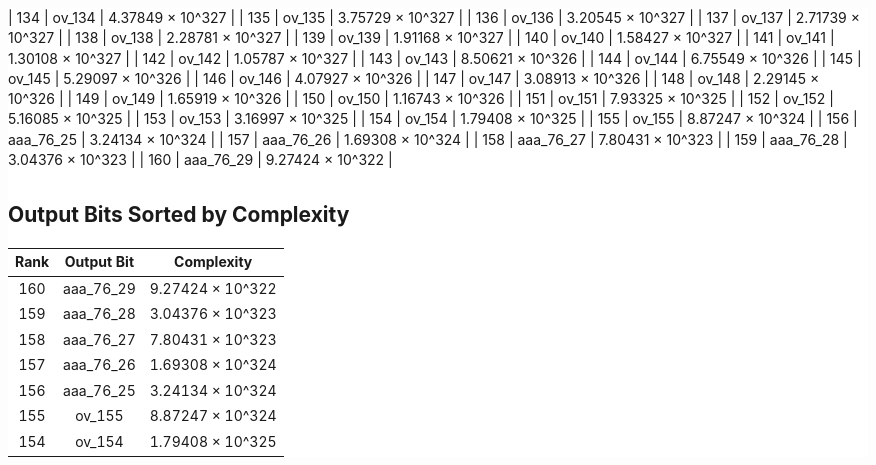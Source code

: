 | 134 | ov_134 | 4.37849 × 10^327 |
| 135 | ov_135 | 3.75729 × 10^327 |
| 136 | ov_136 | 3.20545 × 10^327 |
| 137 | ov_137 | 2.71739 × 10^327 |
| 138 | ov_138 | 2.28781 × 10^327 |
| 139 | ov_139 | 1.91168 × 10^327 |
| 140 | ov_140 | 1.58427 × 10^327 |
| 141 | ov_141 | 1.30108 × 10^327 |
| 142 | ov_142 | 1.05787 × 10^327 |
| 143 | ov_143 | 8.50621 × 10^326 |
| 144 | ov_144 | 6.75549 × 10^326 |
| 145 | ov_145 | 5.29097 × 10^326 |
| 146 | ov_146 | 4.07927 × 10^326 |
| 147 | ov_147 | 3.08913 × 10^326 |
| 148 | ov_148 | 2.29145 × 10^326 |
| 149 | ov_149 | 1.65919 × 10^326 |
| 150 | ov_150 | 1.16743 × 10^326 |
| 151 | ov_151 | 7.93325 × 10^325 |
| 152 | ov_152 | 5.16085 × 10^325 |
| 153 | ov_153 | 3.16997 × 10^325 |
| 154 | ov_154 | 1.79408 × 10^325 |
| 155 | ov_155 | 8.87247 × 10^324 |
| 156 | aaa_76_25 | 3.24134 × 10^324 |
| 157 | aaa_76_26 | 1.69308 × 10^324 |
| 158 | aaa_76_27 | 7.80431 × 10^323 |
| 159 | aaa_76_28 | 3.04376 × 10^323 |
| 160 | aaa_76_29 | 9.27424 × 10^322 |

## Output Bits Sorted by Complexity

| Rank | Output Bit | Complexity |
|:----:|:----------:|:----------:|
| 160 | aaa_76_29 | 9.27424 × 10^322 |
| 159 | aaa_76_28 | 3.04376 × 10^323 |
| 158 | aaa_76_27 | 7.80431 × 10^323 |
| 157 | aaa_76_26 | 1.69308 × 10^324 |
| 156 | aaa_76_25 | 3.24134 × 10^324 |
| 155 | ov_155 | 8.87247 × 10^324 |
| 154 | ov_154 | 1.79408 × 10^325 |